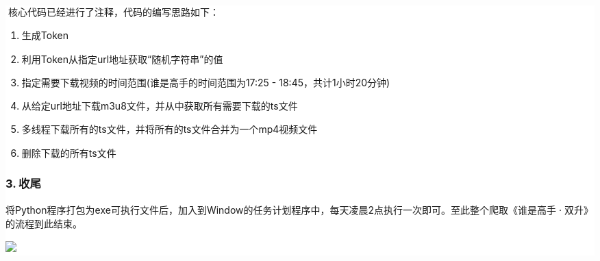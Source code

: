 ​	核心代码已经进行了注释，代码的编写思路如下：

1.  生成Token
2.  利用Token从指定url地址获取“随机字符串”的值

3.  指定需要下载视频的时间范围(谁是高手的时间范围为17:25 - 18:45，共计1小时20分钟)

4.  从给定url地址下载m3u8文件，并从中获取所有需要下载的ts文件

5.  多线程下载所有的ts文件，并将所有的ts文件合并为一个mp4视频文件

6.  删除下载的所有ts文件

### 3. 收尾

​	将Python程序打包为exe可执行文件后，加入到Window的任务计划程序中，每天凌晨2点执行一次即可。至此整个爬取《谁是高手 · 双升》的流程到此结束。

![](window自动执行main.png)
